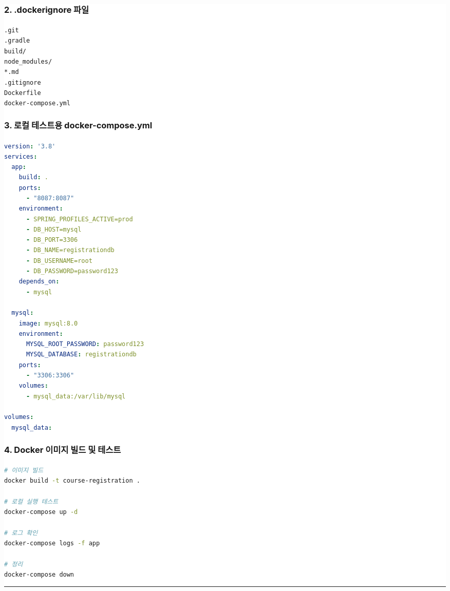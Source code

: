
### 2. .dockerignore 파일
```
.git
.gradle
build/
node_modules/
*.md
.gitignore
Dockerfile
docker-compose.yml
```

### 3. 로컬 테스트용 docker-compose.yml
```yaml
version: '3.8'
services:
  app:
    build: .
    ports:
      - "8087:8087"
    environment:
      - SPRING_PROFILES_ACTIVE=prod
      - DB_HOST=mysql
      - DB_PORT=3306
      - DB_NAME=registrationdb
      - DB_USERNAME=root
      - DB_PASSWORD=password123
    depends_on:
      - mysql

  mysql:
    image: mysql:8.0
    environment:
      MYSQL_ROOT_PASSWORD: password123
      MYSQL_DATABASE: registrationdb
    ports:
      - "3306:3306"
    volumes:
      - mysql_data:/var/lib/mysql

volumes:
  mysql_data:
```

### 4. Docker 이미지 빌드 및 테스트
```bash
# 이미지 빌드
docker build -t course-registration .

# 로컬 실행 테스트
docker-compose up -d

# 로그 확인
docker-compose logs -f app

# 정리
docker-compose down
```

---